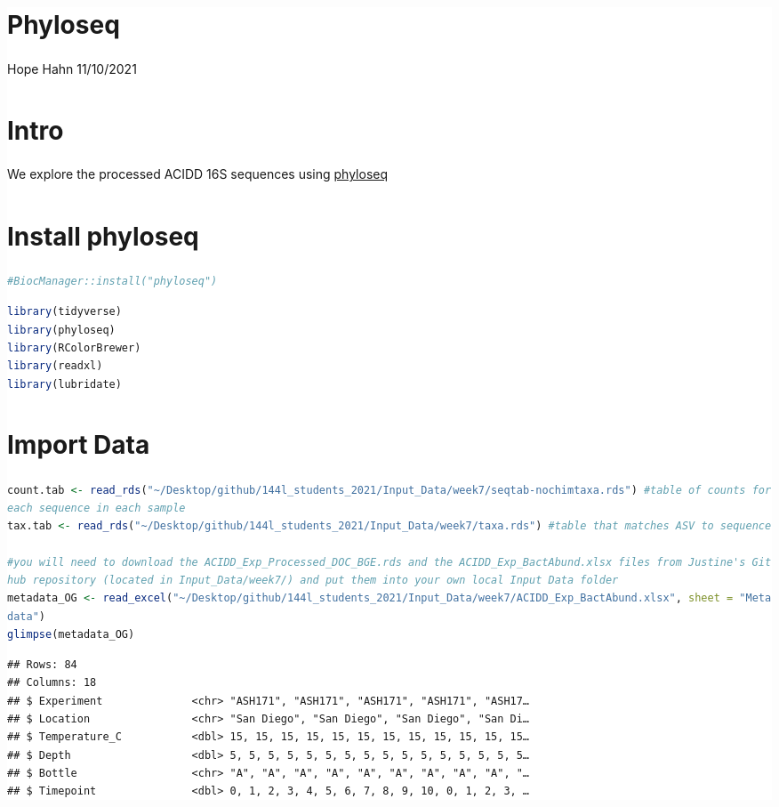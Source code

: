 Phyloseq
================
Hope Hahn
11/10/2021

# Intro

We explore the processed ACIDD 16S sequences using
[phyloseq](https://joey711.github.io/phyloseq/)

# Install phyloseq

``` r
#BiocManager::install("phyloseq")
```

``` r
library(tidyverse) 
library(phyloseq)
library(RColorBrewer)
library(readxl)
library(lubridate)
```

# Import Data

``` r
count.tab <- read_rds("~/Desktop/github/144l_students_2021/Input_Data/week7/seqtab-nochimtaxa.rds") #table of counts for each sequence in each sample
tax.tab <- read_rds("~/Desktop/github/144l_students_2021/Input_Data/week7/taxa.rds") #table that matches ASV to sequence

#you will need to download the ACIDD_Exp_Processed_DOC_BGE.rds and the ACIDD_Exp_BactAbund.xlsx files from Justine's Github repository (located in Input_Data/week7/) and put them into your own local Input Data folder
metadata_OG <- read_excel("~/Desktop/github/144l_students_2021/Input_Data/week7/ACIDD_Exp_BactAbund.xlsx", sheet = "Metadata")
glimpse(metadata_OG)
```

    ## Rows: 84
    ## Columns: 18
    ## $ Experiment              <chr> "ASH171", "ASH171", "ASH171", "ASH171", "ASH17…
    ## $ Location                <chr> "San Diego", "San Diego", "San Diego", "San Di…
    ## $ Temperature_C           <dbl> 15, 15, 15, 15, 15, 15, 15, 15, 15, 15, 15, 15…
    ## $ Depth                   <dbl> 5, 5, 5, 5, 5, 5, 5, 5, 5, 5, 5, 5, 5, 5, 5, 5…
    ## $ Bottle                  <chr> "A", "A", "A", "A", "A", "A", "A", "A", "A", "…
    ## $ Timepoint               <dbl> 0, 1, 2, 3, 4, 5, 6, 7, 8, 9, 10, 0, 1, 2, 3, …